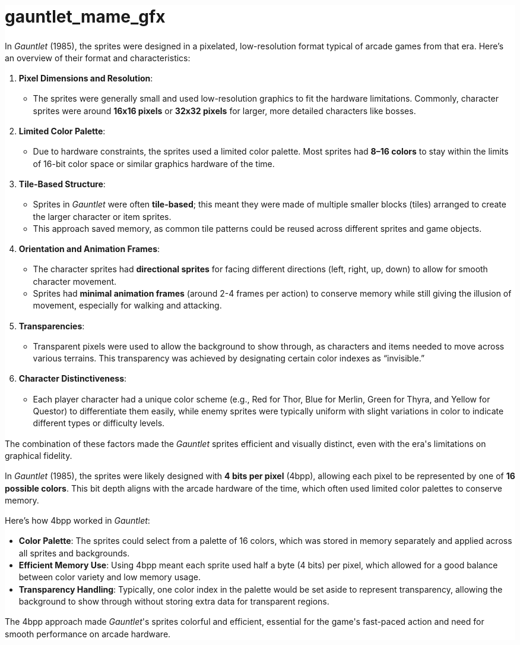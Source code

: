 # gauntlet_mame_gfx

In *Gauntlet* (1985), the sprites were designed in a pixelated, low-resolution format typical of arcade games from that era. Here’s an overview of their format and characteristics:

1. **Pixel Dimensions and Resolution**:
   - The sprites were generally small and used low-resolution graphics to fit the hardware limitations. Commonly, character sprites were around **16x16 pixels** or **32x32 pixels** for larger, more detailed characters like bosses.
   
2. **Limited Color Palette**:
   - Due to hardware constraints, the sprites used a limited color palette. Most sprites had **8–16 colors** to stay within the limits of 16-bit color space or similar graphics hardware of the time.

3. **Tile-Based Structure**:
   - Sprites in *Gauntlet* were often **tile-based**; this meant they were made of multiple smaller blocks (tiles) arranged to create the larger character or item sprites.
   - This approach saved memory, as common tile patterns could be reused across different sprites and game objects.

4. **Orientation and Animation Frames**:
   - The character sprites had **directional sprites** for facing different directions (left, right, up, down) to allow for smooth character movement.
   - Sprites had **minimal animation frames** (around 2-4 frames per action) to conserve memory while still giving the illusion of movement, especially for walking and attacking.

5. **Transparencies**:
   - Transparent pixels were used to allow the background to show through, as characters and items needed to move across various terrains. This transparency was achieved by designating certain color indexes as “invisible.”

6. **Character Distinctiveness**:
   - Each player character had a unique color scheme (e.g., Red for Thor, Blue for Merlin, Green for Thyra, and Yellow for Questor) to differentiate them easily, while enemy sprites were typically uniform with slight variations in color to indicate different types or difficulty levels.

The combination of these factors made the *Gauntlet* sprites efficient and visually distinct, even with the era's limitations on graphical fidelity.

In *Gauntlet* (1985), the sprites were likely designed with **4 bits per pixel** (4bpp), allowing each pixel to be represented by one of **16 possible colors**. This bit depth aligns with the arcade hardware of the time, which often used limited color palettes to conserve memory.

Here’s how 4bpp worked in *Gauntlet*:

- **Color Palette**: The sprites could select from a palette of 16 colors, which was stored in memory separately and applied across all sprites and backgrounds.
- **Efficient Memory Use**: Using 4bpp meant each sprite used half a byte (4 bits) per pixel, which allowed for a good balance between color variety and low memory usage.
- **Transparency Handling**: Typically, one color index in the palette would be set aside to represent transparency, allowing the background to show through without storing extra data for transparent regions.

The 4bpp approach made *Gauntlet*'s sprites colorful and efficient, essential for the game's fast-paced action and need for smooth performance on arcade hardware.

